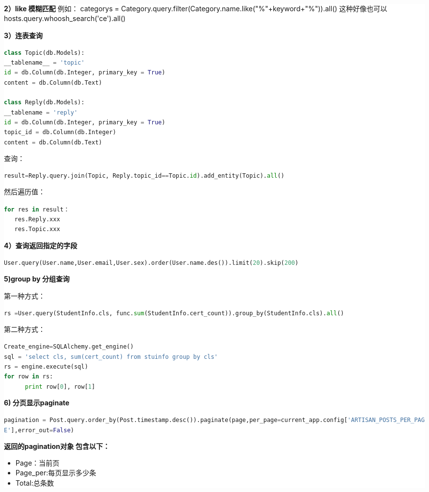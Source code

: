 **2）like 模糊匹配**
例如：
categorys = Category.query.filter(Category.name.like("%"+keyword+"%")).all()
这种好像也可以
hosts.query.whoosh_search('ce').all()

**3）连表查询**

```python
class Topic(db.Models):
__tablename__ = 'topic'
id = db.Column(db.Integer, primary_key = True)
content = db.Column(db.Text)

class Reply(db.Models):
__tablename = 'reply'
id = db.Column(db.Integer, primary_key = True)
topic_id = db.Column(db.Integer)
content = db.Column(db.Text)
```

查询：

```python
result=Reply.query.join(Topic, Reply.topic_id==Topic.id).add_entity(Topic).all()
```

然后遍历值：

```python
for res in result：
   res.Reply.xxx
   res.Topic.xxx
```

**4）查询返回指定的字段**

```python
User.query(User.name,User.email,User.sex).order(User.name.des()).limit(20).skip(200)
```

**5)group by 分组查询**

第一种方式：

```python
rs =User.query(StudentInfo.cls, func.sum(StudentInfo.cert_count)).group_by(StudentInfo.cls).all()
```

第二种方式：

```python
Create_engine=SQLAlchemy.get_engine()
sql = 'select cls, sum(cert_count) from stuinfo group by cls'
rs = engine.execute(sql)
for row in rs:
      print row[0], row[1]
```

**6) 分页显示paginate**

```python
pagination = Post.query.order_by(Post.timestamp.desc()).paginate(page,per_page=current_app.config['ARTISAN_POSTS_PER_PAGE'],error_out=False)
```

**返回的pagination对象 包含以下：**

* Page：当前页
* Page_per:每页显示多少条
* Total:总条数

